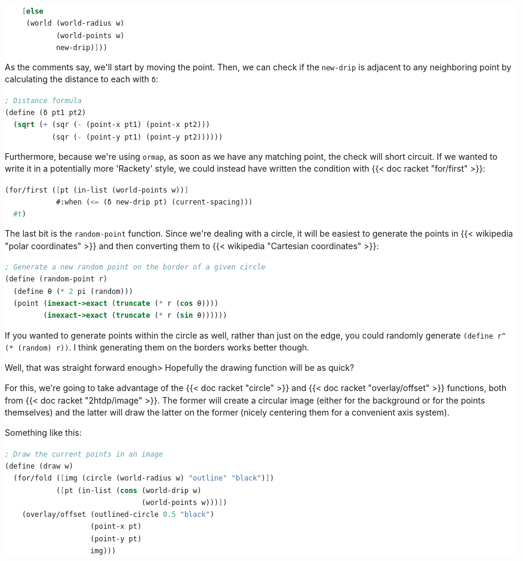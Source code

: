 ```scheme
    [else
     (world (world-radius w)
            (world-points w)
            new-drip)]))
```

As the comments say, we'll start by moving the point. Then, we can check if the `new-drip` is adjacent to any neighboring point by calculating the distance to each with `δ`:

```scheme
; Distance formula
(define (δ pt1 pt2)
  (sqrt (+ (sqr (- (point-x pt1) (point-x pt2)))
           (sqr (- (point-y pt1) (point-y pt2))))))
```

Furthermore, because we're using `ormap`, as soon as we have any matching point, the check will short circuit. If we wanted to write it in a potentially more 'Rackety' style, we could instead have written the condition with {{< doc racket "for/first" >}}:

```scheme
(for/first ([pt (in-list (world-points w))]
            #:when (<= (δ new-drip pt) (current-spacing)))
  #t)
```

The last bit is the `random-point` function. Since we're dealing with a circle, it will be easiest to generate the points in {{< wikipedia "polar coordinates" >}} and then converting them to {{< wikipedia "Cartesian coordinates" >}}:

```scheme
; Generate a new random point on the border of a given circle
(define (random-point r)
  (define θ (* 2 pi (random)))
  (point (inexact->exact (truncate (* r (cos θ))))
         (inexact->exact (truncate (* r (sin θ))))))
```

If you wanted to generate points within the circle as well, rather than just on the edge, you could randomly generate `(define r^ (* (random) r))`. I think generating them on the borders works better though.

Well, that was straight forward enough> Hopefully the drawing function will be as quick?

For this, we're going to take advantage of the {{< doc racket "circle" >}} and {{< doc racket "overlay/offset" >}} functions, both from {{< doc racket "2htdp/image" >}}. The former will create a circular image (either for the background or for the points themselves) and the latter will draw the latter on the former (nicely centering them for a convenient axis system).

Something like this:

```scheme
; Draw the current points in an image
(define (draw w)
  (for/fold ([img (circle (world-radius w) "outline" "black")])
            ([pt (in-list (cons (world-drip w)
                                (world-points w)))])
    (overlay/offset (outlined-circle 0.5 "black")
                    (point-x pt)
                    (point-y pt)
                    img)))
```


[^1]: For some definition of 'pretty'
[^2]: Yes. I've been using that this entire post. It turns out that waiting for hundreds of particles to randomly drift takes too long...